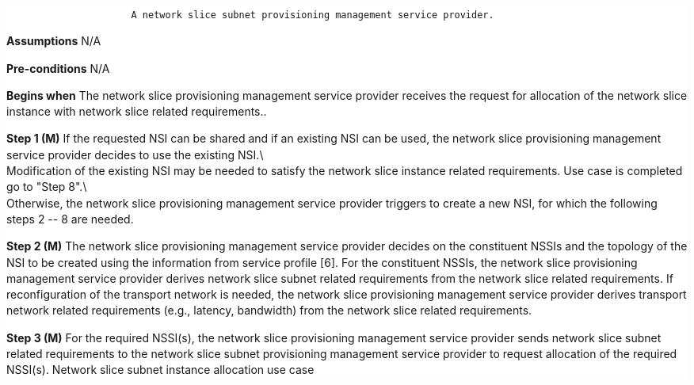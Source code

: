                           A network slice subnet provisioning management service provider.                                                                                                                                                                                                                                                                                                                                                                                                                                                                                                                                                        

  **Assumptions**         N/A                                                                                                                                                                                                                                                                                                                                                                                                                                                                                                                                                                                                                     

  **Pre-conditions**      N/A                                                                                                                                                                                                                                                                                                                                                                                                                                                                                                                                                                                                                     

  **Begins when**         The network slice provisioning management service provider receives the request for allocation of the network slice instance with network slice related requirements..                                                                                                                                                                                                                                                                                                                                                                                                                                                  

  **Step 1 (M)**          If the requested NSI can be shared and if an existing NSI can be used, the network slice provisioning management service provider decides to use the existing NSI.\                                                                                                                                                                                                                                                                                                                                                                                                                                                     
                          Modification of the existing NSI may be needed to satisfy the network slice instance related requirements. Use case is completed go to "Step 8\".\                                                                                                                                                                                                                                                                                                                                                                                                                                                                      
                          Otherwise, the network slice provisioning management service provider triggers to create a new NSI, for which the following steps 2 -- 8 are needed.                                                                                                                                                                                                                                                                                                                                                                                                                                                                    

  **Step 2 (M)**          The network slice provisioning management service provider decides on the constituent NSSIs and the topology of the NSI to be created using the information from service profile \[6\]. For the constituent NSSIs, the network slice provisioning management service provider derives network slice subnet related requirements from the network slice related requirements. If reconfiguration of the transport network is needed, the network slice provisioning management service provider derives transport network related requirements (e.g., latency, bandwidth) from the network slice related requirements.   

  **Step 3 (M)**          For the required NSSI(s), the network slice provisioning management service provider sends network slice subnet related requirements to the network slice subnet provisioning management service provider to request allocation of the required NSSI(s).                                                                                                                                                                                                                                                                                                                                                                Network slice subnet instance allocation use case
